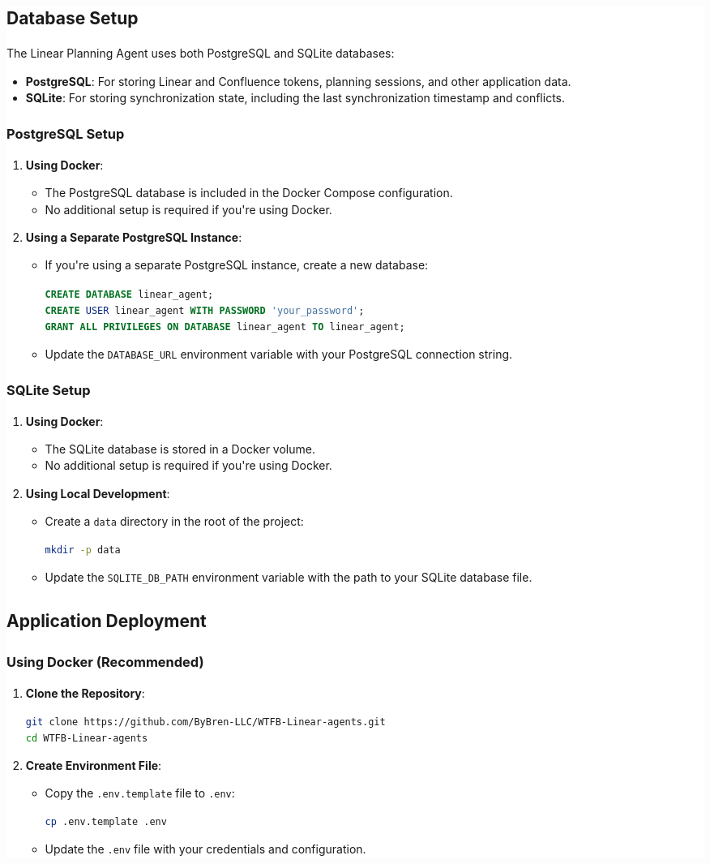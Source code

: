 ## Database Setup

The Linear Planning Agent uses both PostgreSQL and SQLite databases:

- **PostgreSQL**: For storing Linear and Confluence tokens, planning sessions, and other application data.
- **SQLite**: For storing synchronization state, including the last synchronization timestamp and conflicts.

### PostgreSQL Setup

1. **Using Docker**:
   - The PostgreSQL database is included in the Docker Compose configuration.
   - No additional setup is required if you're using Docker.

2. **Using a Separate PostgreSQL Instance**:
   - If you're using a separate PostgreSQL instance, create a new database:
     ```sql
     CREATE DATABASE linear_agent;
     CREATE USER linear_agent WITH PASSWORD 'your_password';
     GRANT ALL PRIVILEGES ON DATABASE linear_agent TO linear_agent;
     ```
   - Update the `DATABASE_URL` environment variable with your PostgreSQL connection string.

### SQLite Setup

1. **Using Docker**:
   - The SQLite database is stored in a Docker volume.
   - No additional setup is required if you're using Docker.

2. **Using Local Development**:
   - Create a `data` directory in the root of the project:
     ```bash
     mkdir -p data
     ```
   - Update the `SQLITE_DB_PATH` environment variable with the path to your SQLite database file.

## Application Deployment

### Using Docker (Recommended)

1. **Clone the Repository**:
   ```bash
   git clone https://github.com/ByBren-LLC/WTFB-Linear-agents.git
   cd WTFB-Linear-agents
   ```

2. **Create Environment File**:
   - Copy the `.env.template` file to `.env`:
     ```bash
     cp .env.template .env
     ```
   - Update the `.env` file with your credentials and configuration.
